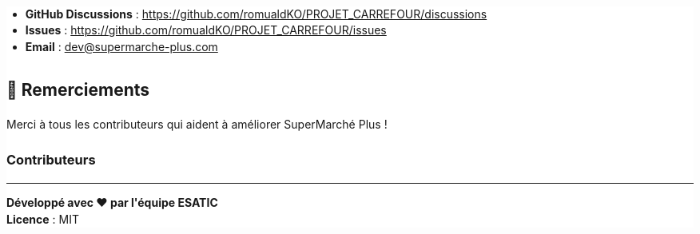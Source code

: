 - **GitHub Discussions** : https://github.com/romualdKO/PROJET_CARREFOUR/discussions
- **Issues** : https://github.com/romualdKO/PROJET_CARREFOUR/issues
- **Email** : dev@supermarche-plus.com

## 🙏 Remerciements

Merci à tous les contributeurs qui aident à améliorer SuperMarché Plus !

### Contributeurs





---

**Développé avec ❤️ par l'équipe ESATIC**  
**Licence** : MIT
